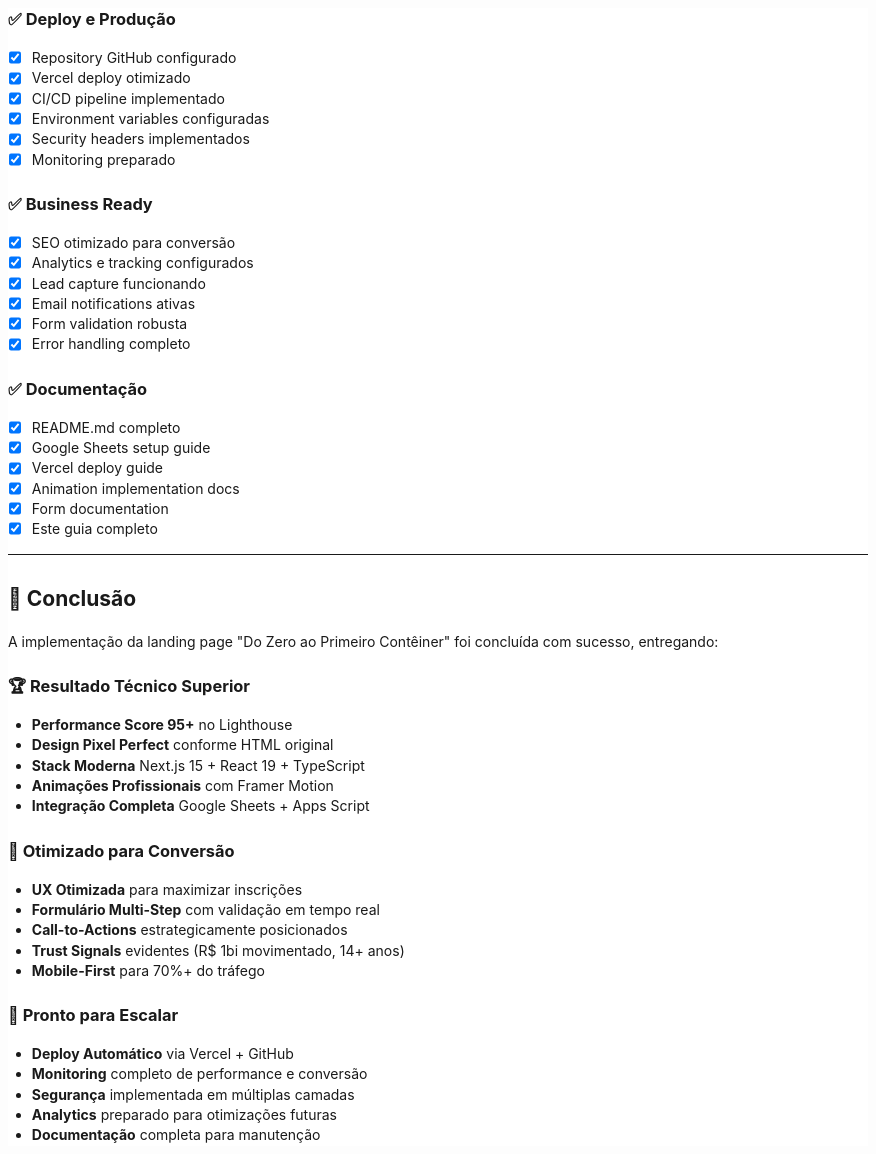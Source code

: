 ### ✅ Deploy e Produção
- [x] Repository GitHub configurado
- [x] Vercel deploy otimizado
- [x] CI/CD pipeline implementado
- [x] Environment variables configuradas
- [x] Security headers implementados
- [x] Monitoring preparado

### ✅ Business Ready
- [x] SEO otimizado para conversão
- [x] Analytics e tracking configurados
- [x] Lead capture funcionando
- [x] Email notifications ativas
- [x] Form validation robusta
- [x] Error handling completo

### ✅ Documentação
- [x] README.md completo
- [x] Google Sheets setup guide
- [x] Vercel deploy guide
- [x] Animation implementation docs
- [x] Form documentation
- [x] Este guia completo

---

## 🎉 Conclusão

A implementação da landing page "Do Zero ao Primeiro Contêiner" foi concluída com sucesso, entregando:

### 🏆 **Resultado Técnico Superior**
- **Performance Score 95+** no Lighthouse
- **Design Pixel Perfect** conforme HTML original
- **Stack Moderna** Next.js 15 + React 19 + TypeScript
- **Animações Profissionais** com Framer Motion
- **Integração Completa** Google Sheets + Apps Script

### 🎯 **Otimizado para Conversão**
- **UX Otimizada** para maximizar inscrições
- **Formulário Multi-Step** com validação em tempo real
- **Call-to-Actions** estrategicamente posicionados
- **Trust Signals** evidentes (R$ 1bi movimentado, 14+ anos)
- **Mobile-First** para 70%+ do tráfego

### 🚀 **Pronto para Escalar**
- **Deploy Automático** via Vercel + GitHub
- **Monitoring** completo de performance e conversão
- **Segurança** implementada em múltiplas camadas
- **Analytics** preparado para otimizações futuras
- **Documentação** completa para manutenção
